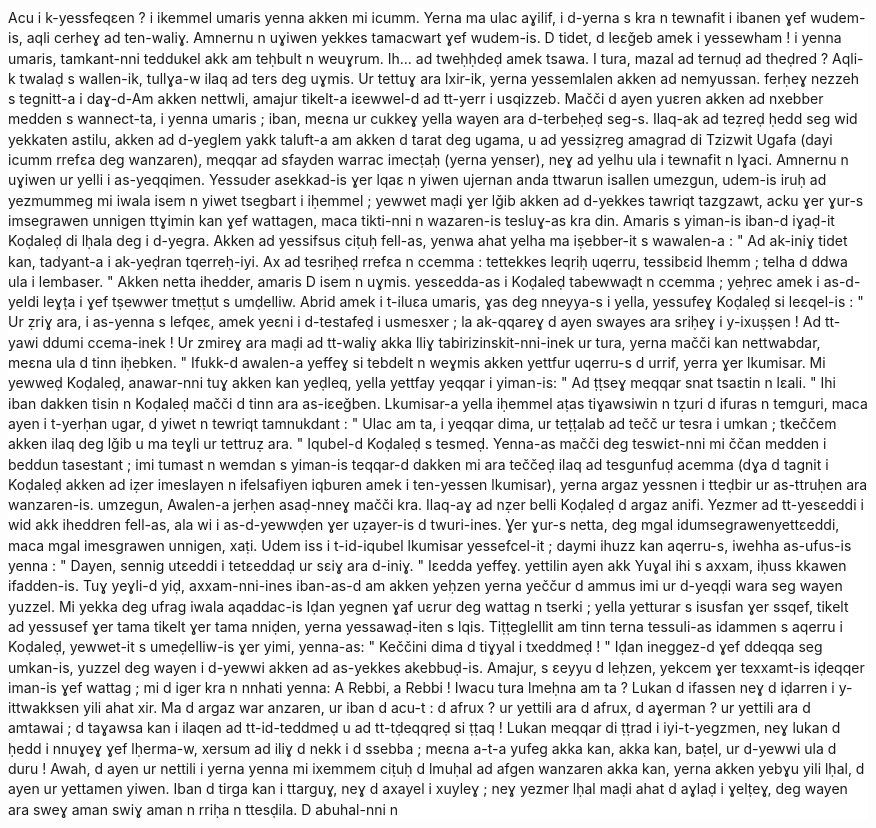 Acu i k-yessfeqɛen ? i ikemmel umaris yenna akken mi icumm. Yerna ma ulac aɣilif, i d-yerna s kra n tewnafit i ibanen ɣef wudem-is, aqli cerheɣ ad ten-waliɣ.
Amnernu n uɣiwen yekkes tamacwart ɣef wudem-is.
D tidet, d leɛǧeb amek i yessewham ! i yenna umaris, tamkant-nni teddukel akk am teḥbult n weuɣrum. Ih... ad tweḥḥdeḍ amek tsawa.
I tura, mazal ad ternuḍ ad theḍred ? Aqli-k twalaḍ s wallen-ik, tullɣa-w ilaq ad ters deg uɣmis. Ur tettuɣ ara lxir-ik, yerna yessemlalen akken ad nemyussan. ferḥeɣ nezzeh s tegnitt-a i daɣ-d-Am akken nettwli, amajur tikelt-a iɛewwel-d ad tt-yerr i usqizzeb.
Mačči d ayen yuɛren akken ad nxebber medden s wannect-ta, i yenna umaris ; iban, meɛna ur cukkeɣ yella wayen ara d-terbeḥeḍ seg-s. Ilaq-ak ad teẓreḍ ḥedd seg wid yekkaten astilu, akken ad d-yeglem yakk taluft-a am akken d tarat deg ugama, u ad yessiẓreg amagrad di
Tzizwit Ugafa (dayi icumm rrefɛa deg wanzaren), meqqar ad sfayden warrac imecṭaḥ (yerna yenser), neɣ ad yelhu ula i tewnafit n lɣaci.
Amnernu n uɣiwen ur yelli i as-yeqqimen. Yessuder asekkad-is ɣer lqaɛ n yiwen ujernan anda ttwarun isallen umezgun, udem-is iruḥ ad yezmummeg mi iwala isem n yiwet tsegbart i iḥemmel ; yewwet maḍi ɣer lǧib akken ad d-yekkes tawriqt tazgzawt, acku ɣer ɣur-s imsegrawen unnigen ttɣimin kan ɣef wattagen, maca tikti-nni n wazaren-is tesluɣ-as kra din.
Amaris s yiman-is iban-d iɣaḍ-it Koḍaleḍ di lḥala deg i d-yegra. Akken ad yessifsus ciṭuḥ fell-as, yenwa ahat yelha ma iṣebber-it s wawalen-a : " Ad ak-iniɣ tidet kan, tadyant-a i ak-yeḍran tqerreḥ-iyi. Ax ad tesriḥeḍ rrefɛa n ccemma : tettekkes leqriḥ uqerru, tessibɛid lhemm ; telha d ddwa ula i lembaser. " Akken netta ihedder, amaris
D isem n uɣmis. yesɛedda-as i Koḍaleḍ tabewwaḍt n ccemma ; yeḥrec amek i as-d-yeldi leɣṭa i ɣef tṣewwer tmeṭṭut s umḍelliw.
Abrid amek i t-iluɛa umaris, ɣas deg nneyya-s i yella, yessufeɣ Koḍaleḍ si leɛqel-is : " Ur ẓriɣ ara, i as-yenna s lefqeɛ, amek yeɛni i d-testafeḍ i usmesxer ; la ak-qqareɣ d ayen swayes ara sriḥeɣ i y-ixuṣṣen ! Ad tt-yawi ddumi ccema-inek ! Ur zmireɣ ara maḍi ad tt-waliɣ akka lliɣ tabirizinskit-nni-inek ur tura, yerna mačči kan nettwabdar, meɛna ula d tinn iḥebken. " Ifukk-d awalen-a yeffeɣ si tebdelt n weɣmis akken yettfur uqerru-s d urrif, yerra ɣer lkumisar.
Mi yewweḍ Koḍaleḍ, anawar-nni tuɣ akken kan yeḍleq, yella yettfay yeqqar i yiman-is: " Ad ṭṭseɣ meqqar snat tsaɛtin n lɛali. "
Ihi iban dakken tisin n Koḍaleḍ mačči d tinn ara as-iɛeǧben.
Lkumisar-a yella iḥemmel aṭas tiɣawsiwin n tẓuri d ifuras n temguri, maca ayen i t-yerḥan ugar, d yiwet n tewriqt tamnukdant : " Ulac am ta, i yeqqar dima, ur teṭṭalab ad tečč ur tesra i umkan ; tkeččem akken ilaq deg lǧib u ma teɣli ur tettruẓ ara. "
Iqubel-d Koḍaleḍ s tesmeḍ. Yenna-as mačči deg teswiɛt-nni mi ččan medden i beddun tasestant ; imi tumast n wemdan s yiman-is teqqar-d dakken mi ara
teččeḍ ilaq ad tesgunfuḍ acemma (dɣa d tagnit i Koḍaleḍ akken ad iẓer imeslayen n ifelsafiyen iqburen amek i ten-yessen lkumisar), yerna argaz yessnen i tteḍbir ur as-ttruḥen ara wanzaren-is. umzegun,
Awalen-a jerḥen asaḍ-nneɣ mačči kra.
Ilaq-aɣ ad nẓer belli Koḍaleḍ d argaz anifi. Yezmer ad tt-yesɛeddi i wid akk iheddren fell-as, ala wi i as-d-yewwḍen ɣer uẓayer-is d twuri-ines. Ɣer ɣur-s netta, deg mgal idumsegrawenyettɛeddi, maca mgal imesgrawen unnigen, xaṭi. Udem iss i t-id-iqubel lkumisar yessefcel-it ; daymi ihuzz kan aqerru-s, iwehha as-ufus-is yenna : "
Dayen, sennig utɛeddi i tetɛeddaḍ ur sɛiɣ ara d-iniɣ. "
Iɛedda yeffeɣ. yettilin ayen akk
Yuɣal ihi s axxam, iḥuss kkawen ifadden-is. Tuɣ yeɣli-d yiḍ, axxam-nni-ines iban-as-d am akken yeḥzen yerna yeččur d ammus imi ur d-yeqḍi wara seg wayen yuzzel. Mi yekka deg ufrag iwala aqaddac-is Iḍan yegnen ɣaf uɛrur deg wattag n tserki ; yella yetturar s isusfan ɣer ssqef, tikelt ad yessusef ɣer tama tikelt ɣer tama nniḍen, yerna yessawaḍ-iten s lqis. Tiṭṭeglellit am tinn terna tessuli-as idammen s aqerru i Koḍaleḍ, yewwet-it s umeḍelliw-is ɣer yimi, yenna-as: " Keččini dima d tiɣyal i txeddmeḍ ! "
Iḍan ineggez-d ɣef ddeqqa seg umkan-is, yuzzel deg wayen i d-yewwi akken ad as-yekkes akebbuḍ-is.
Amajur, s ɛeyyu d leḥzen, yekcem ɣer texxamt-is iḍeqqer iman-is ɣef wattag ; mi d iger kra n nnhati yenna:
A Rebbi, a Rebbi ! Iwacu tura lmeḥna am ta ? Lukan d ifassen neɣ d iḍarren i y-ittwakksen yili ahat xir. Ma d argaz war anzaren, ur iban d acu-t : d afrux ? ur yettili ara d afrux, d aɣerman ? ur yettili ara d amtawai ; d taɣawsa kan i ilaqen ad tt-id-teddmeḍ u ad tt-tḍeqqreḍ si ṭṭaq !
Lukan meqqar di ṭṭrad i iyi-t-yegzmen, neɣ lukan d ḥedd i nnuɣeɣ ɣef lḥerma-w, xersum ad iliɣ d nekk i d ssebba ; meɛna a-t-a yufeg akka kan, akka kan, baṭel, ur d-yewwi ula d duru ! Awah, d ayen ur nettili i yerna yenna mi ixemmem ciṭuḥ d lmuḥal ad afgen wanzaren akka kan, yerna akken yebɣu yili lḥal, d ayen ur yettamen yiwen.
Iban d tirga kan i ttarguɣ, neɣ d axayel i xuyleɣ ; neɣ yezmer lḥal maḍi ahat d aɣlaḍ i ɣelṭeɣ, deg wayen ara sweɣ aman swiɣ aman n rriḥa n ttesḍila. D abuhal-nni n